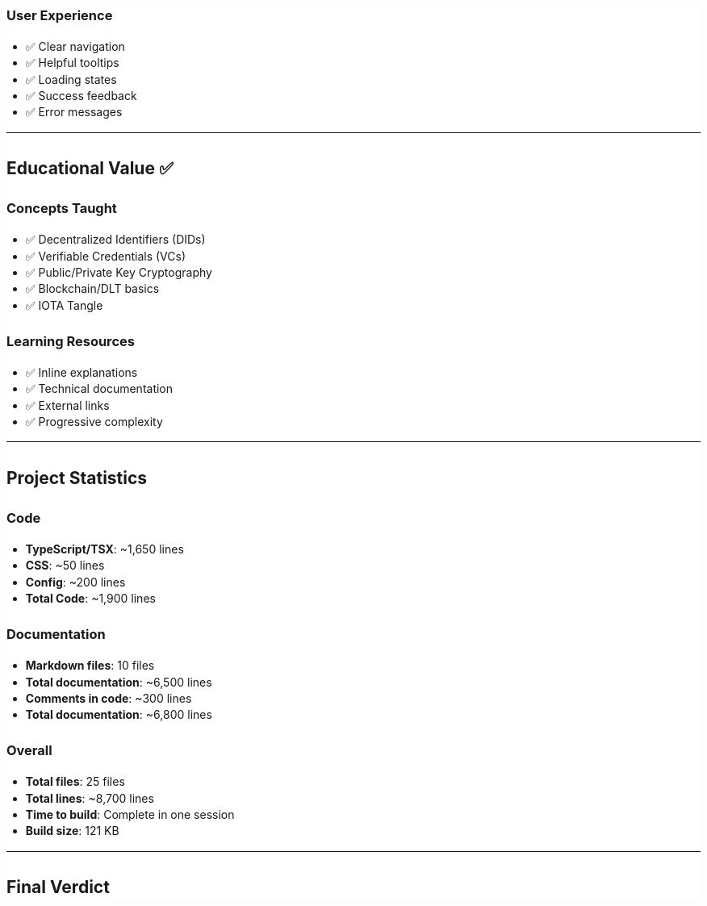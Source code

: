 ### User Experience
- ✅ Clear navigation
- ✅ Helpful tooltips
- ✅ Loading states
- ✅ Success feedback
- ✅ Error messages

---

## Educational Value ✅

### Concepts Taught
- ✅ Decentralized Identifiers (DIDs)
- ✅ Verifiable Credentials (VCs)
- ✅ Public/Private Key Cryptography
- ✅ Blockchain/DLT basics
- ✅ IOTA Tangle

### Learning Resources
- ✅ Inline explanations
- ✅ Technical documentation
- ✅ External links
- ✅ Progressive complexity

---

## Project Statistics

### Code
- **TypeScript/TSX**: ~1,650 lines
- **CSS**: ~50 lines
- **Config**: ~200 lines
- **Total Code**: ~1,900 lines

### Documentation
- **Markdown files**: 10 files
- **Total documentation**: ~6,500 lines
- **Comments in code**: ~300 lines
- **Total documentation**: ~6,800 lines

### Overall
- **Total files**: 25 files
- **Total lines**: ~8,700 lines
- **Time to build**: Complete in one session
- **Build size**: 121 KB

---

## Final Verdict
